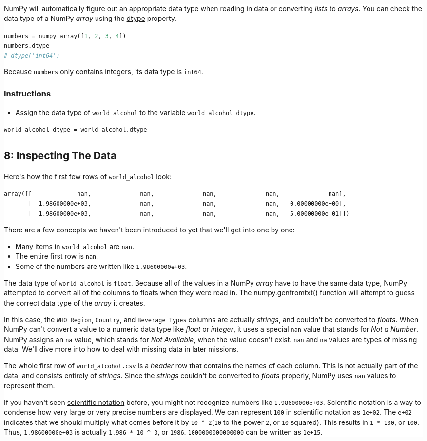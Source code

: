 NumPy will automatically figure out an appropriate data type when reading in data or converting *lists* to *arrays*. You can check the data type of a NumPy *array* using the [dtype](http://docs.scipy.org/doc/numpy-1.10.1/user/basics.types.html) property.

```python
numbers = numpy.array([1, 2, 3, 4])
numbers.dtype
# dtype('int64')
```

Because `numbers` only contains integers, its data type is `int64`.

### Instructions

- Assign the data type of `world_alcohol` to the variable `world_alcohol_dtype`.

```
world_alcohol_dtype = world_alcohol.dtype
```

## 8: Inspecting The Data

Here's how the first few rows of `world_alcohol` look:

```
array([[             nan,              nan,              nan,              nan,              nan],
       [  1.98600000e+03,              nan,              nan,              nan,   0.00000000e+00],
       [  1.98600000e+03,              nan,              nan,              nan,   5.00000000e-01]])
```

There are a few concepts we haven't been introduced to yet that we'll get into one by one:

- Many items in `world_alcohol` are `nan`.
- The entire first row is `nan`.
- Some of the numbers are written like `1.98600000e+03`.

The data type of `world_alcohol` is `float`. Because all of the values in a NumPy *array* have to have the same data type, NumPy attempted to convert all of the columns to floats when they were read in. The [numpy.genfromtxt()](http://docs.scipy.org/doc/numpy-1.10.0/reference/generated/numpy.genfromtxt.html) function will attempt to guess the correct data type of the *array* it creates.

In this case, the `WHO Region`, `Country`, and `Beverage Types` columns are actually *strings*, and couldn't be converted to *floats*. When NumPy can't convert a value to a numeric data type like *float* or *integer*, it uses a special `nan` value that stands for *Not a Number*. NumPy assigns an `na` value, which stands for *Not Available*, when the value doesn't exist. `nan` and `na` values are types of missing data. We'll dive more into how to deal with missing data in later missions.

The whole first row of `world_alcohol.csv` is a *header* row that contains the names of each column. This is not actually part of the data, and consists entirely of *strings*. Since the *strings* couldn't be converted to *floats* properly, NumPy uses `nan` values to represent them.

If you haven't seen [scientific notation](https://en.wikipedia.org/wiki/Scientific_notation) before, you might not recognize numbers like `1.98600000e+03`. Scientific notation is a way to condense how very large or very precise numbers are displayed. We can represent `100` in scientific notation as `1e+02`. The `e+02` indicates that we should multiply what comes before it by `10 ^ 2`(`10` to the power `2`, or `10` squared). This results in `1 * 100`, or `100`. Thus, `1.98600000e+03` is actually `1.986 * 10 ^ 3`, or `1986`. `1000000000000000` can be written as `1e+15`.
